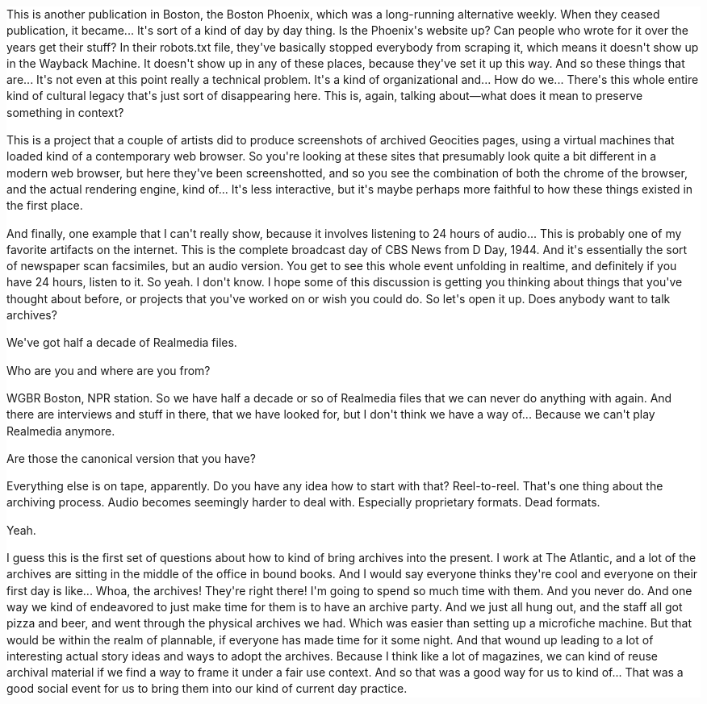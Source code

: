 This is another publication in Boston, the Boston Phoenix, which was a long-running alternative weekly. When they ceased publication, it became... It's sort of a kind of day by day thing. Is the Phoenix's website up? Can people who wrote for it over the years get their stuff? In their robots.txt file, they've basically stopped everybody from scraping it, which means it doesn't show up in the Wayback Machine. It doesn't show up in any of these places, because they've set it up this way. And so these things that are... It's not even at this point really a technical problem. It's a kind of organizational and... How do we... There's this whole entire kind of cultural legacy that's just sort of disappearing here. This is, again, talking about—what does it mean to preserve something in context? 

This is a project that a couple of artists did to produce screenshots of archived Geocities pages, using a virtual machines that loaded kind of a contemporary web browser. So you're looking at these sites that presumably look quite a bit different in a modern web browser, but here they've been screenshotted, and so you see the combination of both the chrome of the browser, and the actual rendering engine, kind of... It's less interactive, but it's maybe perhaps more faithful to how these things existed in the first place. 

And finally, one example that I can't really show, because it involves listening to 24 hours of audio... This is probably one of my favorite artifacts on the internet. This is the complete broadcast day of CBS News from D Day, 1944. And it's essentially the sort of newspaper scan facsimiles, but an audio version. You get to see this whole event unfolding in realtime, and definitely if you have 24 hours, listen to it. So yeah. I don't know. I hope some of this discussion is getting you thinking about things that you've thought about before, or projects that you've worked on or wish you could do. So let's open it up. Does anybody want to talk archives?


We've got half a decade of Realmedia files.


Who are you and where are you from?


WGBR Boston, NPR station. So we have half a decade or so of Realmedia files that we can never do anything with again. And there are interviews and stuff in there, that we have looked for, but I don't think we have a way of... Because we can't play Realmedia anymore.


Are those the canonical version that you have?


Everything else is on tape, apparently. Do you have any idea how to start with that? Reel-to-reel. That's one thing about the archiving process. Audio becomes seemingly harder to deal with. Especially proprietary formats. Dead formats.


Yeah.


I guess this is the first set of questions about how to kind of bring archives into the present. I work at The Atlantic, and a lot of the archives are sitting in the middle of the office in bound books. And I would say everyone thinks they're cool and everyone on their first day is like... Whoa, the archives! They're right there! I'm going to spend so much time with them. And you never do. And one way we kind of endeavored to just make time for them is to have an archive party. And we just all hung out, and the staff all got pizza and beer, and went through the physical archives we had. Which was easier than setting up a microfiche machine. But that would be within the realm of plannable, if everyone has made time for it some night. And that wound up leading to a lot of interesting actual story ideas and ways to adopt the archives. Because I think like a lot of magazines, we can kind of reuse archival material if we find a way to frame it under a fair use context. And so that was a good way for us to kind of... That was a good social event for us to bring them into our kind of current day practice.

